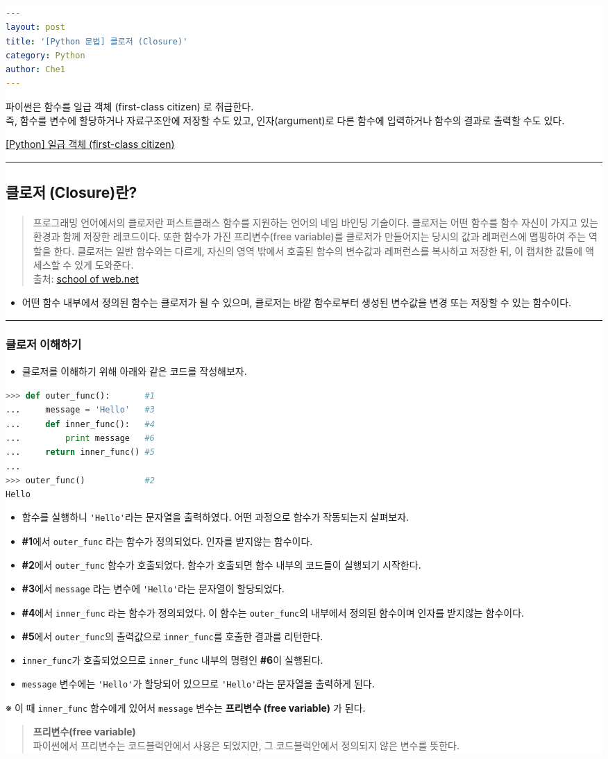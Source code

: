 ```yaml
---
layout: post
title: '[Python 문법] 클로저 (Closure)'
category: Python
author: Che1
---
```


파이썬은 함수를 일급 객체 (first-class citizen) 로 취급한다.  
즉, 함수를 변수에 할당하거나 자료구조안에 저장할 수도 있고, 인자(argument)로 다른 함수에 입력하거나 함수의 결과로 출력할 수도 있다.

[[Python] 일급 객체 (first-class citizen)](/python/2017/09/17/일급객체.html)

- - -

## 클로저 (Closure)란?

> 프로그래밍 언어에서의 클로저란 퍼스트클래스 함수를 지원하는 언어의 네임 바인딩 기술이다. 클로저는 어떤 함수를 함수 자신이 가지고 있는 환경과 함께 저장한 레코드이다. 또한 함수가 가진 프리변수(free variable)를 클로저가 만들어지는 당시의 값과 레퍼런스에 맵핑하여 주는 역할을 한다. 클로저는 일반 함수와는 다르게, 자신의 영역 밖에서 호출된 함수의 변수값과 레퍼런스를 복사하고 저장한 뒤, 이 캡처한 값들에 액세스할 수 있게 도와준다.  
>출처: [school of web.net](http://schoolofweb.net/blog/posts/%ED%8C%8C%EC%9D%B4%EC%8D%AC-%ED%81%B4%EB%A1%9C%EC%A0%80-closure/)

- 어떤 함수 내부에서 정의된 함수는 클로저가 될 수 있으며, 클로저는 바깥 함수로부터 생성된 변수값을 변경 또는 저장할 수 있는 함수이다.

- - -

### 클로저 이해하기

- 클로저를 이해하기 위해 아래와 같은 코드를 작성해보자.

```python
>>> def outer_func():       #1
...     message = 'Hello'   #3
...     def inner_func():   #4
...         print message   #6
...     return inner_func() #5
... 
>>> outer_func()            #2
Hello
```

- 함수를 실행하니 `'Hello'`라는 문자열을 출력하였다. 어떤 과정으로 함수가 작동되는지 살펴보자.

- **#1**에서 `outer_func` 라는 함수가 정의되었다. 인자를 받지않는 함수이다.
- **#2**에서 `outer_func` 함수가 호출되었다. 함수가 호출되면 함수 내부의 코드들이 실행되기 시작한다.
- **#3**에서 `message` 라는 변수에 `'Hello'`라는 문자열이 할당되었다.
- **#4**에서 `inner_func` 라는 함수가 정의되었다. 이 함수는 `outer_func`의 내부에서 정의된 함수이며 인자를 받지않는 함수이다.
- **#5**에서 `outer_func`의 출력값으로 `inner_func`를 호출한 결과를 리턴한다.
- `inner_func`가 호출되었으므로 `inner_func` 내부의 명령인 **#6**이 실행된다.
- `message` 변수에는 `'Hello'`가 할당되어 있으므로 `'Hello'`라는 문자열을 출력하게 된다.

※ 이 때 `inner_func` 함수에게 있어서 `message` 변수는 **프리변수 (free variable)** 가 된다.

> **프리변수(free variable)**  
> 파이썬에서 프리변수는 코드블럭안에서 사용은 되었지만, 그 코드블럭안에서 정의되지 않은 변수를 뜻한다.

